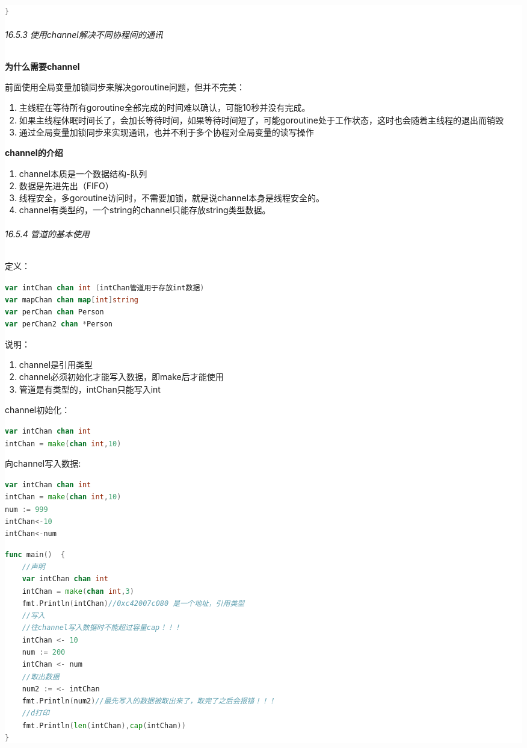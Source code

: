 ```go
}

```

###### 16.5.3 使用channel解决不同协程间的通讯

**为什么需要channel**

前面使用全局变量加锁同步来解决goroutine问题，但并不完美：
1) 主线程在等待所有goroutine全部完成的时间难以确认，可能10秒并没有完成。
2) 如果主线程休眠时间长了，会加长等待时间，如果等待时间短了，可能goroutine处于工作状态，这时也会随着主线程的退出而销毁
3) 通过全局变量加锁同步来实现通讯，也并不利于多个协程对全局变量的读写操作

**channel的介绍**

1) channel本质是一个数据结构-队列
2) 数据是先进先出（FIFO）
3) 线程安全，多goroutine访问时，不需要加锁，就是说channel本身是线程安全的。
4) channel有类型的，一个string的channel只能存放string类型数据。

###### 16.5.4 管道的基本使用

定义：

```go
var intChan chan int (intChan管道用于存放int数据)
var mapChan chan map[int]string
var perChan chan Person
var perChan2 chan *Person
```
说明：

1) channel是引用类型
2) channel必须初始化才能写入数据，即make后才能使用
3) 管道是有类型的，intChan只能写入int

channel初始化：

```go
var intChan chan int
intChan = make(chan int,10)
```

向channel写入数据:

```go
var intChan chan int
intChan = make(chan int,10)
num := 999
intChan<-10
intChan<-num
```

```go
func main()  {
	//声明
	var intChan chan int
	intChan = make(chan int,3)
	fmt.Println(intChan)//0xc42007c080 是一个地址，引用类型
	//写入
	//往channel写入数据时不能超过容量cap！！！
	intChan <- 10
	num := 200
	intChan <- num
	//取出数据
	num2 := <- intChan
	fmt.Println(num2)//最先写入的数据被取出来了，取完了之后会报错！！！
	//d打印
	fmt.Println(len(intChan),cap(intChan))
}
```